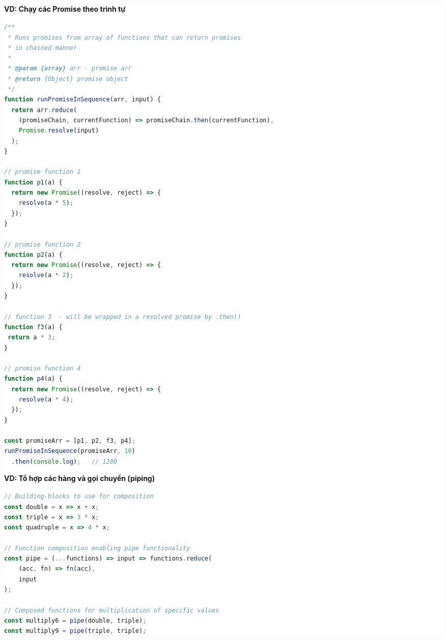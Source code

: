   **VD: Chạy các Promise theo trình tự**

   ```js
   /**
    * Runs promises from array of functions that can return promises
    * in chained manner
    *
    * @param {array} arr - promise arr
    * @return {Object} promise object
    */
   function runPromiseInSequence(arr, input) {
     return arr.reduce(
       (promiseChain, currentFunction) => promiseChain.then(currentFunction),
       Promise.resolve(input)
     );
   }
   
   // promise function 1
   function p1(a) {
     return new Promise((resolve, reject) => {
       resolve(a * 5);
     });
   }
   
   // promise function 2
   function p2(a) {
     return new Promise((resolve, reject) => {
       resolve(a * 2);
     });
   }
   
   // function 3  - will be wrapped in a resolved promise by .then()
   function f3(a) {
    return a * 3;
   }
   
   // promise function 4
   function p4(a) {
     return new Promise((resolve, reject) => {
       resolve(a * 4);
     });
   }
   
   const promiseArr = [p1, p2, f3, p4];
   runPromiseInSequence(promiseArr, 10)
     .then(console.log);   // 1200
   ```

   **VD: Tổ hợp các hàng và gọi chuyền (piping)**

   ```js
   // Building-blocks to use for composition
   const double = x => x + x;
   const triple = x => 3 * x;
   const quadruple = x => 4 * x;
   
   // Function composition enabling pipe functionality
   const pipe = (...functions) => input => functions.reduce(
       (acc, fn) => fn(acc),
       input
   );
   
   // Composed functions for multiplication of specific values
   const multiply6 = pipe(double, triple);
   const multiply9 = pipe(triple, triple);
   ```